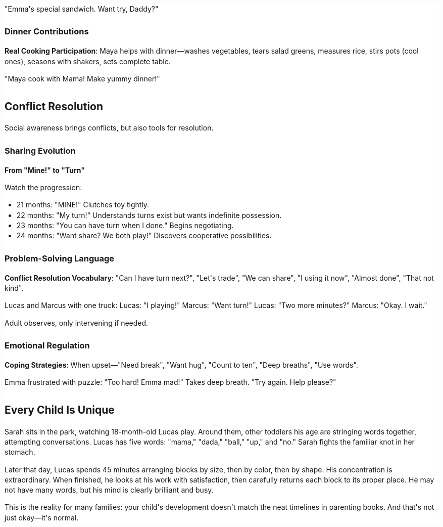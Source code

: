 "Emma's special sandwich. Want try, Daddy?"

### Dinner Contributions

**Real Cooking Participation**: Maya helps with dinner—washes vegetables, tears salad greens, measures rice, stirs pots (cool ones), seasons with shakers, sets complete table.

"Maya cook with Mama! Make yummy dinner!"

## Conflict Resolution

Social awareness brings conflicts, but also tools for resolution.

### Sharing Evolution

**From "Mine!" to "Turn"**

Watch the progression:
- 21 months: "MINE!" Clutches toy tightly.
- 22 months: "My turn!" Understands turns exist but wants indefinite possession.
- 23 months: "You can have turn when I done." Begins negotiating.
- 24 months: "Want share? We both play!" Discovers cooperative possibilities.

### Problem-Solving Language

**Conflict Resolution Vocabulary**: "Can I have turn next?", "Let's trade", "We can share", "I using it now", "Almost done", "That not kind".

Lucas and Marcus with one truck:
Lucas: "I playing!"
Marcus: "Want turn!"
Lucas: "Two more minutes?"
Marcus: "Okay. I wait."

Adult observes, only intervening if needed.

### Emotional Regulation

**Coping Strategies**: When upset—"Need break", "Want hug", "Count to ten", "Deep breaths", "Use words".

Emma frustrated with puzzle: "Too hard! Emma mad!" Takes deep breath. "Try again. Help please?"

## Every Child Is Unique

Sarah sits in the park, watching 18-month-old Lucas play. Around them, other toddlers his age are stringing words together, attempting conversations. Lucas has five words: "mama," "dada," "ball," "up," and "no." Sarah fights the familiar knot in her stomach.

Later that day, Lucas spends 45 minutes arranging blocks by size, then by color, then by shape. His concentration is extraordinary. When finished, he looks at his work with satisfaction, then carefully returns each block to its proper place. He may not have many words, but his mind is clearly brilliant and busy.

This is the reality for many families: your child's development doesn't match the neat timelines in parenting books. And that's not just okay—it's normal.

